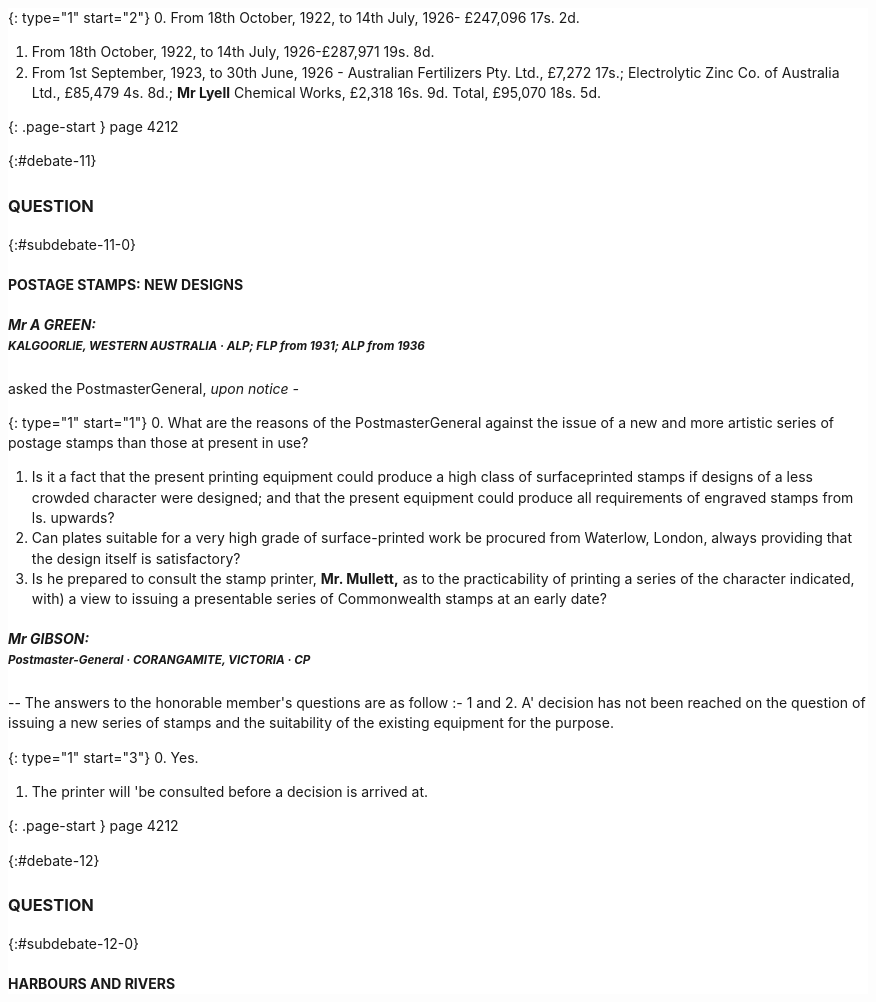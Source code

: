 {: type="1" start="2"}
0. From 18th October, 1922, to 14th July, 1926- £247,096 17s. 2d. 
1. From 18th October, 1922, to 14th July, 1926-£287,971 19s. 8d. 
2. From 1st September, 1923, to 30th June, 1926 - Australian Fertilizers Pty. Ltd., £7,272 17s.; Electrolytic Zinc Co. of Australia Ltd., £85,479 4s. 8d.;  **Mr Lyell**  Chemical Works, £2,318 16s. 9d. Total, £95,070 18s. 5d. 

{: .page-start }
page 4212

{:#debate-11}
### QUESTION

{:#subdebate-11-0}
#### POSTAGE STAMPS: NEW DESIGNS

##### Mr A GREEN:<br><small class="text-muted">KALGOORLIE, WESTERN AUSTRALIA &middot; ALP; FLP from 1931; ALP from 1936</small>

asked the PostmasterGeneral,  *upon notice -* 

{: type="1" start="1"}
0. What are the reasons of the PostmasterGeneral against the issue of a new and more artistic series of postage stamps than those at present in use? 
1. Is it a fact that the present printing equipment could produce a high class of surfaceprinted stamps if designs of a less crowded character were designed; and that the present equipment could produce all requirements of engraved stamps from ls. upwards? 
2. Can plates suitable for a very high grade of surface-printed work be procured from Waterlow, London, always providing that the design itself is satisfactory? 
3. Is he prepared to consult the stamp printer,  **Mr. Mullett,**  as to the practicability of printing a series of the character indicated, with) a view to issuing a presentable series of Commonwealth stamps at an early date? 

##### Mr GIBSON:<br><small class="text-muted">Postmaster-General &middot; CORANGAMITE, VICTORIA &middot; CP</small>

-- The answers to the honorable member's questions are as follow :-  1 and 2. A' decision has not been reached on the question of issuing a new series of stamps and the suitability of the existing equipment for the purpose. 

{: type="1" start="3"}
0. Yes. 
1. The printer will 'be consulted before a decision is arrived at. 

{: .page-start }
page 4212

{:#debate-12}
### QUESTION

{:#subdebate-12-0}
#### HARBOURS AND RIVERS
